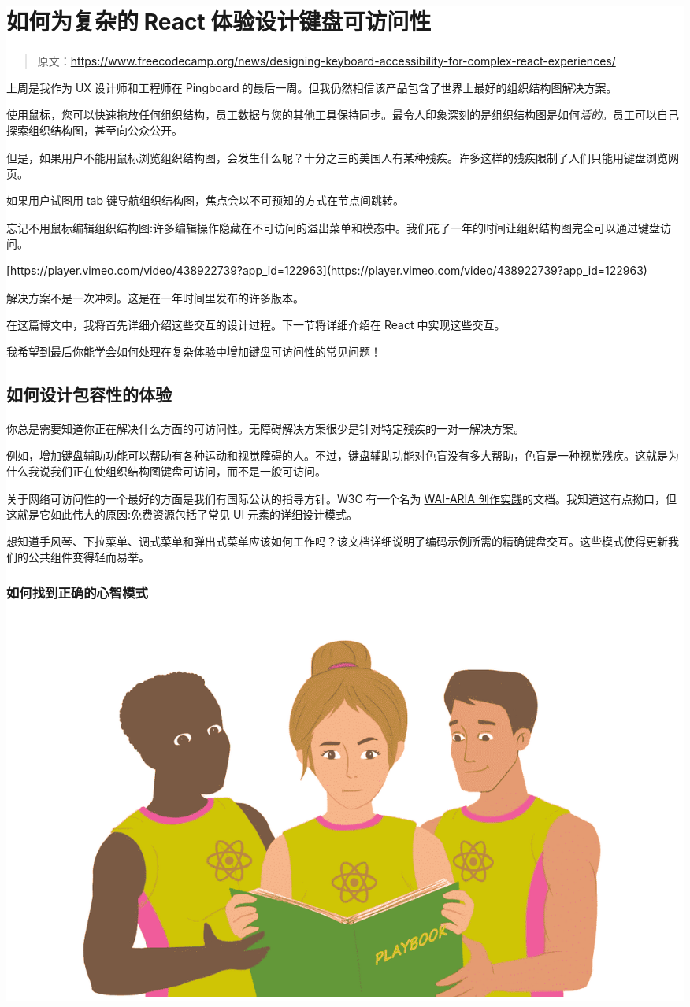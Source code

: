 # 如何为复杂的 React 体验设计键盘可访问性

> 原文：<https://www.freecodecamp.org/news/designing-keyboard-accessibility-for-complex-react-experiences/>

上周是我作为 UX 设计师和工程师在 Pingboard 的最后一周。但我仍然相信该产品包含了世界上最好的组织结构图解决方案。

使用鼠标，您可以快速拖放任何组织结构，员工数据与您的其他工具保持同步。最令人印象深刻的是组织结构图是如何*活的*。员工可以自己探索组织结构图，甚至向公众公开。

但是，如果用户不能用鼠标浏览组织结构图，会发生什么呢？十分之三的美国人有某种残疾。许多这样的残疾限制了人们只能用键盘浏览网页。

如果用户试图用 tab 键导航组织结构图，焦点会以不可预知的方式在节点间跳转。

忘记不用鼠标编辑组织结构图:许多编辑操作隐藏在不可访问的溢出菜单和模态中。我们花了一年的时间让组织结构图完全可以通过键盘访问。

[https://player.vimeo.com/video/438922739?app_id=122963](https://player.vimeo.com/video/438922739?app_id=122963)

解决方案不是一次冲刺。这是在一年时间里发布的许多版本。

在这篇博文中，我将首先详细介绍这些交互的设计过程。下一节将详细介绍在 React 中实现这些交互。

我希望到最后你能学会如何处理在复杂体验中增加键盘可访问性的常见问题！

## 如何设计包容性的体验

你总是需要知道你正在解决什么方面的可访问性。无障碍解决方案很少是针对特定残疾的一对一解决方案。

例如，增加键盘辅助功能可以帮助有各种运动和视觉障碍的人。不过，键盘辅助功能对色盲没有多大帮助，色盲是一种视觉残疾。这就是为什么我说我们正在使组织结构图键盘可访问，而不是一般可访问。

关于网络可访问性的一个最好的方面是我们有国际公认的指导方针。W3C 有一个名为 [WAI-ARIA 创作实践](https://www.w3.org/TR/wai-aria-practices-1.1/)的文档。我知道这有点拗口，但这就是它如此伟大的原因:免费资源包括了常见 UI 元素的详细设计模式。

想知道手风琴、下拉菜单、调式菜单和弹出式菜单应该如何工作吗？该文档详细说明了编码示例所需的精确键盘交互。这些模式使得更新我们的公共组件变得轻而易举。

### 如何找到正确的心智模式

![Three basketball players with the React logo on their jerseys reading a playbook together](img/95af36416fca6de3fe745139ea2c34f1.png)
